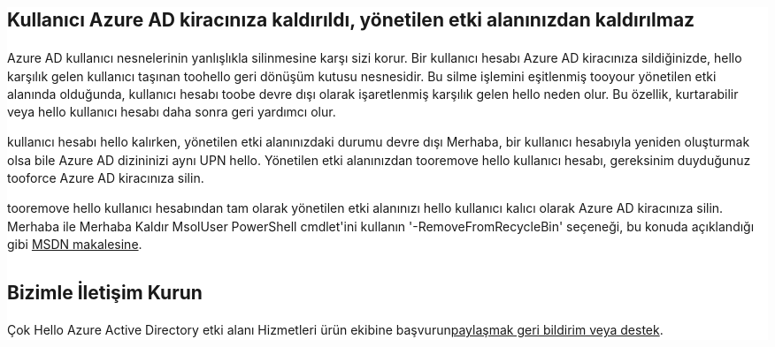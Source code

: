 ## <a name="users-removed-from-your-azure-ad-tenant-are-not-removed-from-your-managed-domain"></a>Kullanıcı Azure AD kiracınıza kaldırıldı, yönetilen etki alanınızdan kaldırılmaz
Azure AD kullanıcı nesnelerinin yanlışlıkla silinmesine karşı sizi korur. Bir kullanıcı hesabı Azure AD kiracınıza sildiğinizde, hello karşılık gelen kullanıcı taşınan toohello geri dönüşüm kutusu nesnesidir. Bu silme işlemini eşitlenmiş tooyour yönetilen etki alanında olduğunda, kullanıcı hesabı toobe devre dışı olarak işaretlenmiş karşılık gelen hello neden olur. Bu özellik, kurtarabilir veya hello kullanıcı hesabı daha sonra geri yardımcı olur.

kullanıcı hesabı hello kalırken, yönetilen etki alanınızdaki durumu devre dışı Merhaba, bir kullanıcı hesabıyla yeniden oluşturmak olsa bile Azure AD dizininizi aynı UPN hello. Yönetilen etki alanınızdan tooremove hello kullanıcı hesabı, gereksinim duyduğunuz tooforce Azure AD kiracınıza silin.

tooremove hello kullanıcı hesabından tam olarak yönetilen etki alanınızı hello kullanıcı kalıcı olarak Azure AD kiracınıza silin. Merhaba ile Merhaba Kaldır MsolUser PowerShell cmdlet'ini kullanın '-RemoveFromRecycleBin' seçeneği, bu konuda açıklandığı gibi [MSDN makalesine](https://msdn.microsoft.com/library/azure/dn194132.aspx).

## <a name="contact-us"></a>Bizimle İletişim Kurun
Çok Hello Azure Active Directory etki alanı Hizmetleri ürün ekibine başvurun[paylaşmak geri bildirim veya destek](active-directory-ds-contact-us.md).
